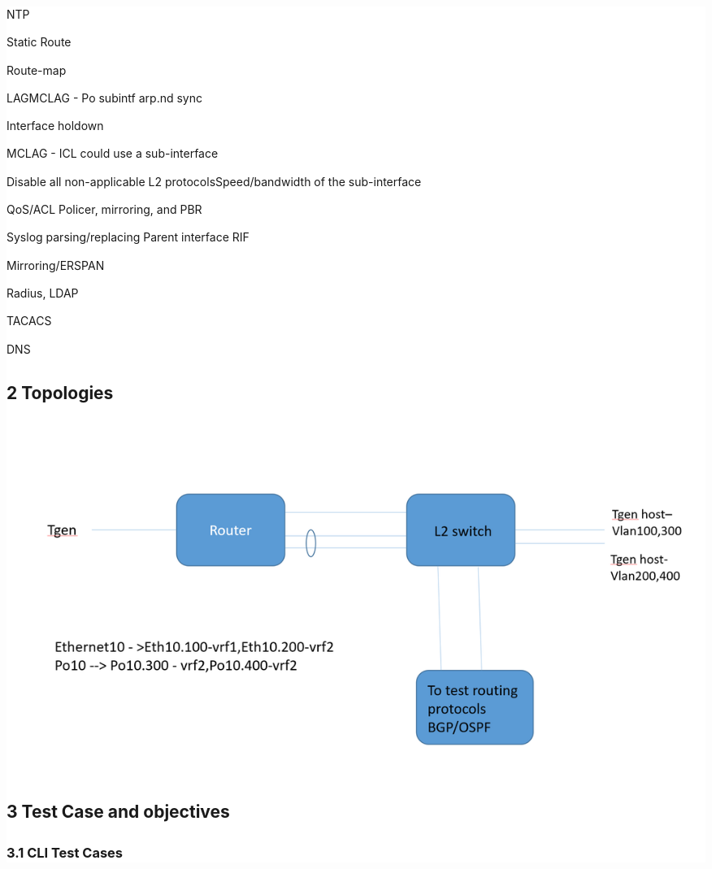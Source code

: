   NTP

  Static Route

  Route-map

  LAGMCLAG - Po subintf arp.nd sync 

  Interface holdown

  MCLAG - ICL could use a sub-interface

  Disable all non-applicable L2 protocolsSpeed/bandwidth of the sub-interface

   QoS/ACL Policer, mirroring, and PBR

  Syslog parsing/replacing Parent interface RIF

  Mirroring/ERSPAN

  Radius, LDAP

  TACACS

  DNS

## 2 Topologies

![sub-interface](sub_interface.png "Figure 1: Topology 1")



## 3 Test Case and objectives

### **3.1 CLI Test Cases**
